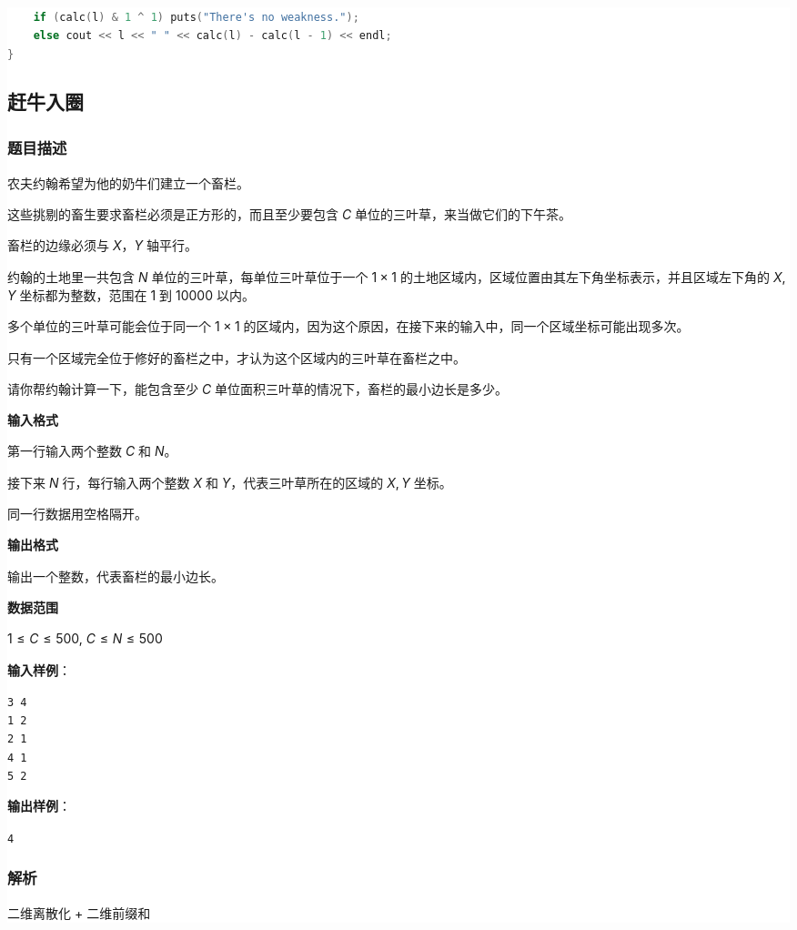 ```cpp
    if (calc(l) & 1 ^ 1) puts("There's no weakness.");
    else cout << l << " " << calc(l) - calc(l - 1) << endl;
}
```

## 赶牛入圈

### 题目描述

农夫约翰希望为他的奶牛们建立一个畜栏。

这些挑剔的畜生要求畜栏必须是正方形的，而且至少要包含 $C$ 单位的三叶草，来当做它们的下午茶。

畜栏的边缘必须与 $X，Y$ 轴平行。

约翰的土地里一共包含 $N$ 单位的三叶草，每单位三叶草位于一个 $1×1$ 的土地区域内，区域位置由其左下角坐标表示，并且区域左下角的 $X,Y$ 坐标都为整数，范围在 $1$ 到 $10000$ 以内。

多个单位的三叶草可能会位于同一个 $1×1$ 的区域内，因为这个原因，在接下来的输入中，同一个区域坐标可能出现多次。

只有一个区域完全位于修好的畜栏之中，才认为这个区域内的三叶草在畜栏之中。

请你帮约翰计算一下，能包含至少 $C$ 单位面积三叶草的情况下，畜栏的最小边长是多少。

**输入格式**

第一行输入两个整数 $C$ 和 $N$。

接下来 $N$ 行，每行输入两个整数 $X$ 和 $Y$，代表三叶草所在的区域的 $X,Y$ 坐标。

同一行数据用空格隔开。

**输出格式**

输出一个整数，代表畜栏的最小边长。

**数据范围**

$1≤C≤500$, $C≤N≤500$

**输入样例**：

```
3 4
1 2
2 1
4 1
5 2
```

**输出样例**：

```
4
```

### 解析

二维离散化 + 二维前缀和
